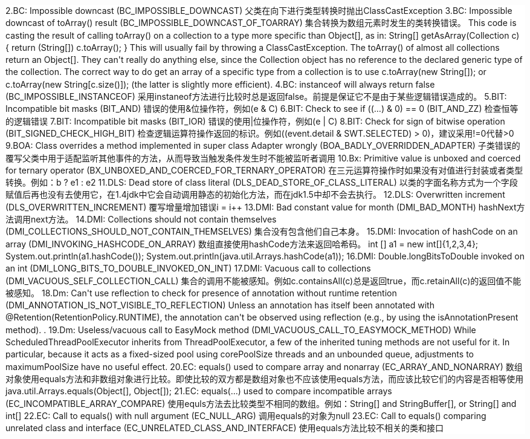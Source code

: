 2.BC: Impossible downcast (BC_IMPOSSIBLE_DOWNCAST)
父类在向下进行类型转换时抛出ClassCastException
3.BC: Impossible downcast of toArray() result (BC_IMPOSSIBLE_DOWNCAST_OF_TOARRAY)
集合转换为数组元素时发生的类转换错误。
This code is casting the result of calling toArray() on a collection to a type more specific than Object[], as in: 
String[] getAsArray(Collection<String> c) {
  return (String[]) c.toArray();
  }
This will usually fail by throwing a ClassCastException. The toArray() of almost all collections return an Object[]. They can't really do anything else, since the Collection object has no reference to the declared generic type of the collection. 
The correct way to do get an array of a specific type from a collection is to use c.toArray(new String[]); or c.toArray(new String[c.size()]); (the latter is slightly more efficient). 
4.BC: instanceof will always return false (BC_IMPOSSIBLE_INSTANCEOF)
采用instaneof方法进行比较时总是返回false。前提是保证它不是由于某些逻辑错误造成的。
5.BIT: Incompatible bit masks (BIT_AND)
错误的使用&位操作符，例如(e & C)
6.BIT: Check to see if ((...) & 0) == 0 (BIT_AND_ZZ)
检查恒等的逻辑错误
7.BIT: Incompatible bit masks (BIT_IOR)
错误的使用|位操作符，例如(e | C)
8.BIT: Check for sign of bitwise operation (BIT_SIGNED_CHECK_HIGH_BIT)
检查逻辑运算符操作返回的标识。例如((event.detail & SWT.SELECTED) > 0)，建议采用!=0代替>0
9.BOA: Class overrides a method implemented in super class Adapter wrongly (BOA_BADLY_OVERRIDDEN_ADAPTER)
子类错误的覆写父类中用于适配监听其他事件的方法，从而导致当触发条件发生时不能被监听者调用
10.Bx: Primitive value is unboxed and coerced for ternary operator (BX_UNBOXED_AND_COERCED_FOR_TERNARY_OPERATOR)
在三元运算符操作时如果没有对值进行封装或者类型转换。例如：b ? e1 : e2
11.DLS: Dead store of class literal (DLS_DEAD_STORE_OF_CLASS_LITERAL)
以类的字面名称方式为一个字段赋值后再也没有去使用它，在1.4jdk中它会自动调用静态的初始化方法，而在jdk1.5中却不会去执行。
12.DLS: Overwritten increment (DLS_OVERWRITTEN_INCREMENT)
覆写增量增加错误i = i++
13.DMI: Bad constant value for month (DMI_BAD_MONTH)
hashNext方法调用next方法。
14.DMI: Collections should not contain themselves (DMI_COLLECTIONS_SHOULD_NOT_CONTAIN_THEMSELVES)
集合没有包含他们自己本身。
15.DMI: Invocation of hashCode on an array (DMI_INVOKING_HASHCODE_ON_ARRAY)
数组直接使用hashCode方法来返回哈希码。
int [] a1 = new int[]{1,2,3,4};
	System.out.println(a1.hashCode());
	System.out.println(java.util.Arrays.hashCode(a1));
16.DMI: Double.longBitsToDouble invoked on an int (DMI_LONG_BITS_TO_DOUBLE_INVOKED_ON_INT)
17.DMI: Vacuous call to collections (DMI_VACUOUS_SELF_COLLECTION_CALL)
集合的调用不能被感知。例如c.containsAll(c)总是返回true，而c.retainAll(c)的返回值不能被感知。
18.Dm: Can't use reflection to check for presence of annotation without runtime retention (DMI_ANNOTATION_IS_NOT_VISIBLE_TO_REFLECTION)
Unless an annotation has itself been annotated with @Retention(RetentionPolicy.RUNTIME), the annotation can't be observed using reflection (e.g., by using the isAnnotationPresent method). .
19.Dm: Useless/vacuous call to EasyMock method (DMI_VACUOUS_CALL_TO_EASYMOCK_METHOD)
While ScheduledThreadPoolExecutor inherits from ThreadPoolExecutor, a few of the inherited tuning methods are not useful for it. In particular, because it acts as a fixed-sized pool using corePoolSize threads and an unbounded queue, adjustments to maximumPoolSize have no useful effect.
20.EC: equals() used to compare array and nonarray (EC_ARRAY_AND_NONARRAY)
数组对象使用equals方法和非数组对象进行比较。即使比较的双方都是数组对象也不应该使用equals方法，而应该比较它们的内容是否相等使用java.util.Arrays.equals(Object[], Object[]);
21.EC: equals(...) used to compare incompatible arrays (EC_INCOMPATIBLE_ARRAY_COMPARE)
使用equls方法去比较类型不相同的数组。例如：String[] and StringBuffer[], or String[] and int[]
22.EC: Call to equals() with null argument (EC_NULL_ARG)
调用equals的对象为null
23.EC: Call to equals() comparing unrelated class and interface (EC_UNRELATED_CLASS_AND_INTERFACE)
使用equals方法比较不相关的类和接口
